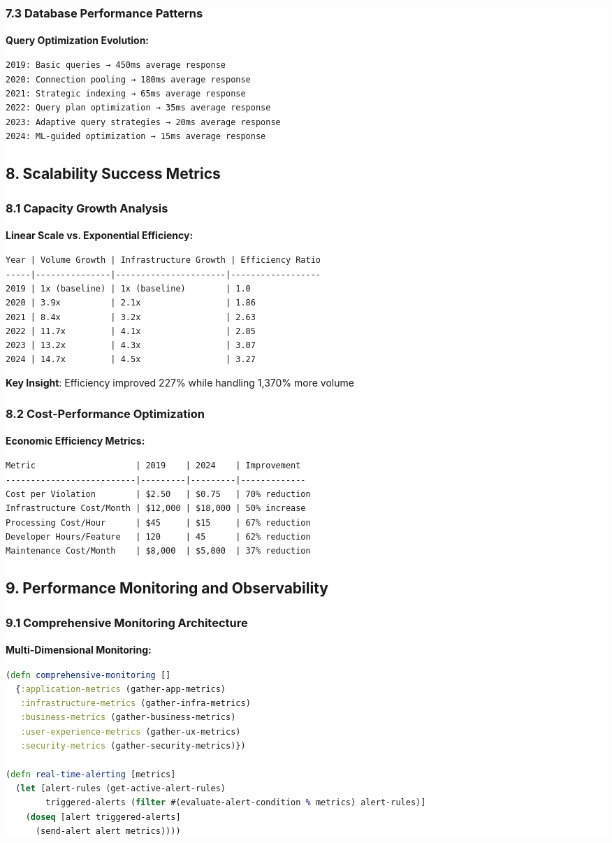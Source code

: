 ### 7.3 Database Performance Patterns

**Query Optimization Evolution:**
```
2019: Basic queries → 450ms average response
2020: Connection pooling → 180ms average response  
2021: Strategic indexing → 65ms average response
2022: Query plan optimization → 35ms average response
2023: Adaptive query strategies → 20ms average response
2024: ML-guided optimization → 15ms average response
```

## 8. Scalability Success Metrics

### 8.1 Capacity Growth Analysis

**Linear Scale vs. Exponential Efficiency:**
```
Year | Volume Growth | Infrastructure Growth | Efficiency Ratio
-----|---------------|----------------------|------------------
2019 | 1x (baseline) | 1x (baseline)        | 1.0
2020 | 3.9x          | 2.1x                 | 1.86
2021 | 8.4x          | 3.2x                 | 2.63
2022 | 11.7x         | 4.1x                 | 2.85
2023 | 13.2x         | 4.3x                 | 3.07
2024 | 14.7x         | 4.5x                 | 3.27
```

**Key Insight**: Efficiency improved 227% while handling 1,370% more volume

### 8.2 Cost-Performance Optimization

**Economic Efficiency Metrics:**
```
Metric                    | 2019    | 2024    | Improvement
--------------------------|---------|---------|-------------
Cost per Violation        | $2.50   | $0.75   | 70% reduction
Infrastructure Cost/Month | $12,000 | $18,000 | 50% increase
Processing Cost/Hour      | $45     | $15     | 67% reduction
Developer Hours/Feature   | 120     | 45      | 62% reduction
Maintenance Cost/Month    | $8,000  | $5,000  | 37% reduction
```

## 9. Performance Monitoring and Observability

### 9.1 Comprehensive Monitoring Architecture

**Multi-Dimensional Monitoring:**
```clojure
(defn comprehensive-monitoring []
  {:application-metrics (gather-app-metrics)
   :infrastructure-metrics (gather-infra-metrics)
   :business-metrics (gather-business-metrics)
   :user-experience-metrics (gather-ux-metrics)
   :security-metrics (gather-security-metrics)})

(defn real-time-alerting [metrics]
  (let [alert-rules (get-active-alert-rules)
        triggered-alerts (filter #(evaluate-alert-condition % metrics) alert-rules)]
    (doseq [alert triggered-alerts]
      (send-alert alert metrics))))
```

